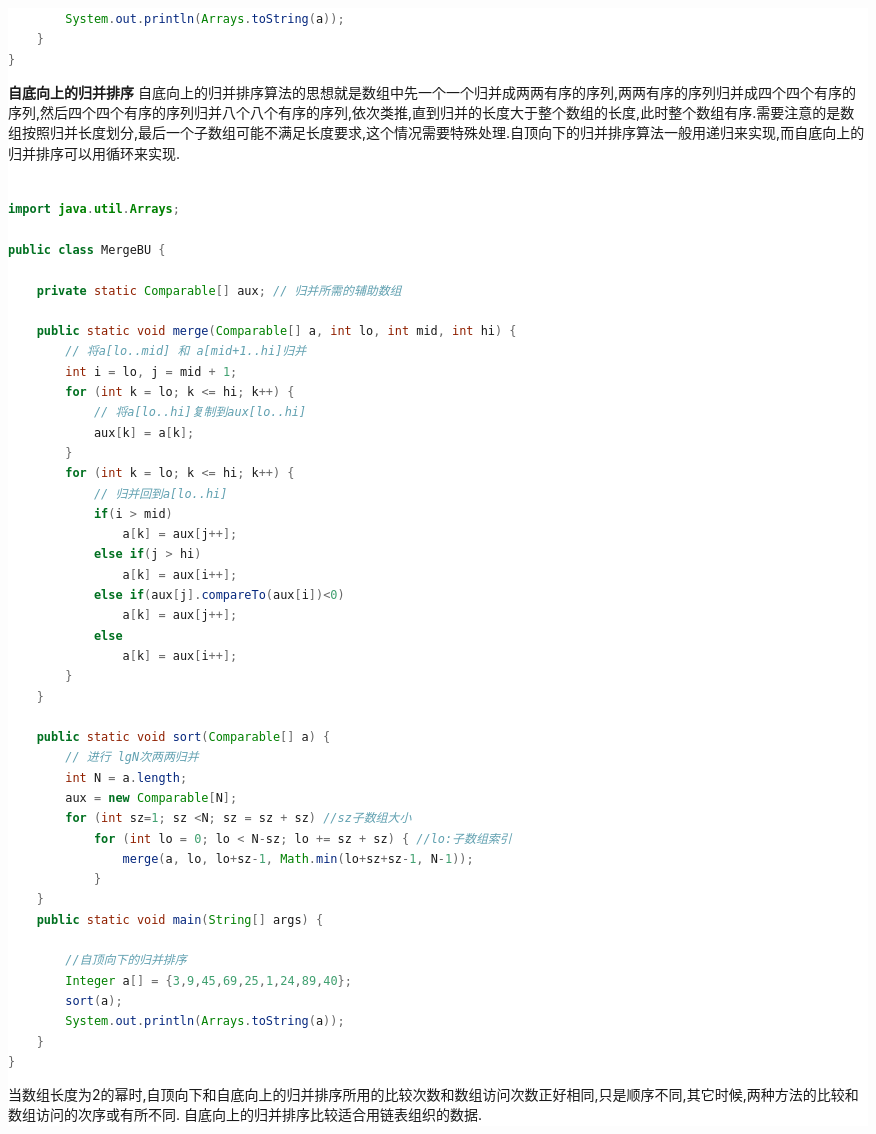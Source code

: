 ```java
		System.out.println(Arrays.toString(a));
	}
}
```

**自底向上的归并排序**
自底向上的归并排序算法的思想就是数组中先一个一个归并成两两有序的序列,两两有序的序列归并成四个四个有序的序列,然后四个四个有序的序列归并八个八个有序的序列,依次类推,直到归并的长度大于整个数组的长度,此时整个数组有序.需要注意的是数组按照归并长度划分,最后一个子数组可能不满足长度要求,这个情况需要特殊处理.自顶向下的归并排序算法一般用递归来实现,而自底向上的归并排序可以用循环来实现.
```java

import java.util.Arrays;

public class MergeBU {

	private static Comparable[] aux; // 归并所需的辅助数组

	public static void merge(Comparable[] a, int lo, int mid, int hi) {
		// 将a[lo..mid] 和 a[mid+1..hi]归并
		int i = lo, j = mid + 1;
		for (int k = lo; k <= hi; k++) {
			// 将a[lo..hi]复制到aux[lo..hi]
			aux[k] = a[k];
		}
		for (int k = lo; k <= hi; k++) {
			// 归并回到a[lo..hi]
			if(i > mid)
				a[k] = aux[j++];
			else if(j > hi)
				a[k] = aux[i++];
			else if(aux[j].compareTo(aux[i])<0)
				a[k] = aux[j++];
			else
				a[k] = aux[i++];
		}
	}

	public static void sort(Comparable[] a) {
		// 进行 lgN次两两归并
		int N = a.length;
		aux = new Comparable[N];
		for (int sz=1; sz <N; sz = sz + sz) //sz子数组大小
			for (int lo = 0; lo < N-sz; lo += sz + sz) { //lo:子数组索引
				merge(a, lo, lo+sz-1, Math.min(lo+sz+sz-1, N-1));
			}
	} 
	public static void main(String[] args) {

		//自顶向下的归并排序
		Integer a[] = {3,9,45,69,25,1,24,89,40};
		sort(a);
		System.out.println(Arrays.toString(a));
	}
}
```
当数组长度为2的幂时,自顶向下和自底向上的归并排序所用的比较次数和数组访问次数正好相同,只是顺序不同,其它时候,两种方法的比较和数组访问的次序或有所不同.
自底向上的归并排序比较适合用链表组织的数据.
